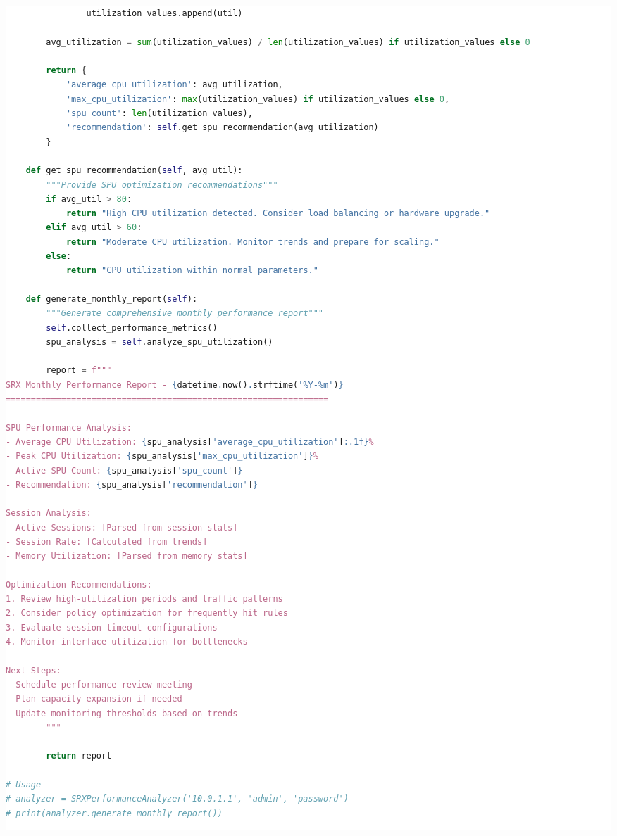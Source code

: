 ```python
                utilization_values.append(util)
                
        avg_utilization = sum(utilization_values) / len(utilization_values) if utilization_values else 0
        
        return {
            'average_cpu_utilization': avg_utilization,
            'max_cpu_utilization': max(utilization_values) if utilization_values else 0,
            'spu_count': len(utilization_values),
            'recommendation': self.get_spu_recommendation(avg_utilization)
        }
    
    def get_spu_recommendation(self, avg_util):
        """Provide SPU optimization recommendations"""
        if avg_util > 80:
            return "High CPU utilization detected. Consider load balancing or hardware upgrade."
        elif avg_util > 60:
            return "Moderate CPU utilization. Monitor trends and prepare for scaling."
        else:
            return "CPU utilization within normal parameters."
    
    def generate_monthly_report(self):
        """Generate comprehensive monthly performance report"""
        self.collect_performance_metrics()
        spu_analysis = self.analyze_spu_utilization()
        
        report = f"""
SRX Monthly Performance Report - {datetime.now().strftime('%Y-%m')}
================================================================

SPU Performance Analysis:
- Average CPU Utilization: {spu_analysis['average_cpu_utilization']:.1f}%
- Peak CPU Utilization: {spu_analysis['max_cpu_utilization']}%
- Active SPU Count: {spu_analysis['spu_count']}
- Recommendation: {spu_analysis['recommendation']}

Session Analysis:
- Active Sessions: [Parsed from session stats]
- Session Rate: [Calculated from trends]
- Memory Utilization: [Parsed from memory stats]

Optimization Recommendations:
1. Review high-utilization periods and traffic patterns
2. Consider policy optimization for frequently hit rules
3. Evaluate session timeout configurations
4. Monitor interface utilization for bottlenecks

Next Steps:
- Schedule performance review meeting
- Plan capacity expansion if needed
- Update monitoring thresholds based on trends
        """
        
        return report

# Usage
# analyzer = SRXPerformanceAnalyzer('10.0.1.1', 'admin', 'password')
# print(analyzer.generate_monthly_report())
```

---